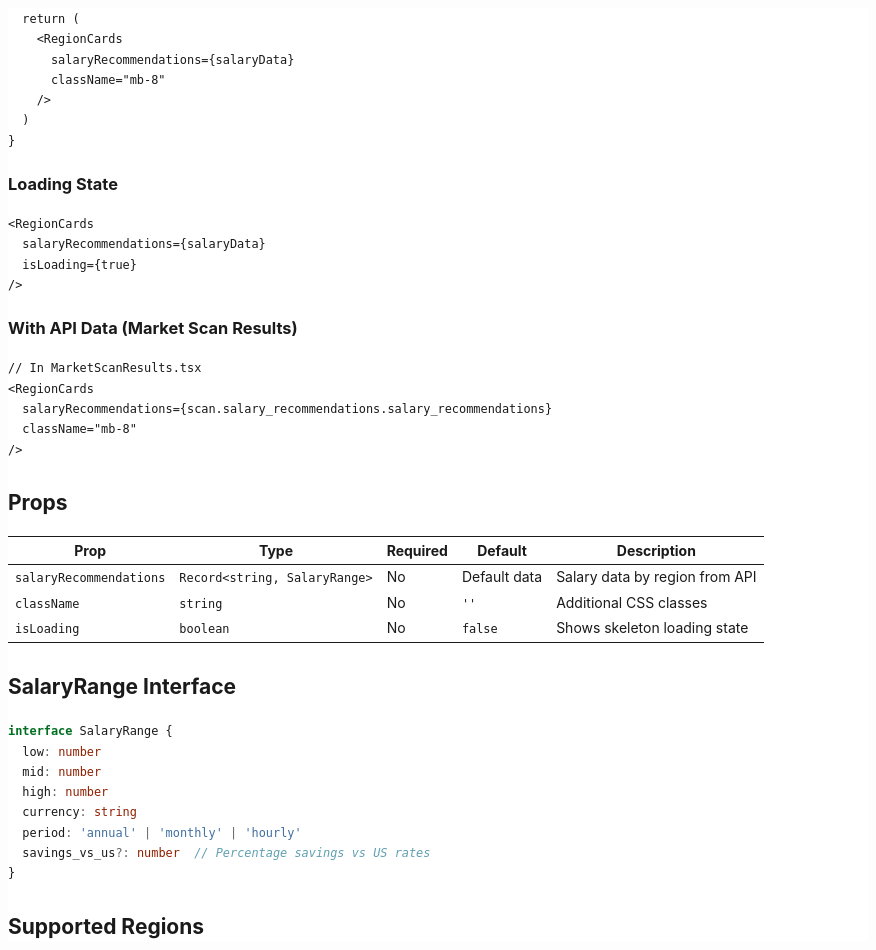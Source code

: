 ```tsx
  return (
    <RegionCards 
      salaryRecommendations={salaryData}
      className="mb-8"
    />
  )
}
```

### Loading State

```tsx
<RegionCards 
  salaryRecommendations={salaryData}
  isLoading={true}
/>
```

### With API Data (Market Scan Results)

```tsx
// In MarketScanResults.tsx
<RegionCards 
  salaryRecommendations={scan.salary_recommendations.salary_recommendations}
  className="mb-8"
/>
```

## Props

| Prop | Type | Required | Default | Description |
|------|------|----------|---------|-------------|
| `salaryRecommendations` | `Record<string, SalaryRange>` | No | Default data | Salary data by region from API |
| `className` | `string` | No | `''` | Additional CSS classes |
| `isLoading` | `boolean` | No | `false` | Shows skeleton loading state |

## SalaryRange Interface

```typescript
interface SalaryRange {
  low: number
  mid: number
  high: number
  currency: string
  period: 'annual' | 'monthly' | 'hourly'
  savings_vs_us?: number  // Percentage savings vs US rates
}
```

## Supported Regions
